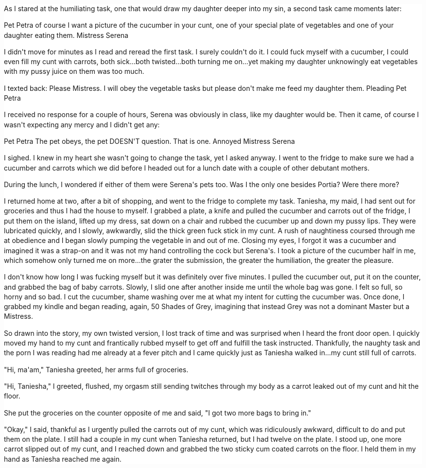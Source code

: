 As I stared at the humiliating task, one that would draw my daughter deeper into my sin, a second task came moments later: 

Pet Petra of course I want a picture of the cucumber in your cunt, one of your special plate of vegetables and one of your daughter eating them. Mistress Serena 

I didn't move for minutes as I read and reread the first task. I surely couldn't do it. I could fuck myself with a cucumber, I could even fill my cunt with carrots, both sick...both twisted...both turning me on...yet making my daughter unknowingly eat vegetables with my pussy juice on them was too much. 

I texted back: Please Mistress. I will obey the vegetable tasks but please don't make me feed my daughter them. Pleading Pet Petra 

I received no response for a couple of hours, Serena was obviously in class, like my daughter would be. Then it came, of course I wasn't expecting any mercy and I didn't get any: 

Pet Petra The pet obeys, the pet DOESN'T question. That is one. Annoyed Mistress Serena 

I sighed. I knew in my heart she wasn't going to change the task, yet I asked anyway. I went to the fridge to make sure we had a cucumber and carrots which we did before I headed out for a lunch date with a couple of other debutant mothers. 

During the lunch, I wondered if either of them were Serena's pets too. Was I the only one besides Portia? Were there more? 

I returned home at two, after a bit of shopping, and went to the fridge to complete my task. Taniesha, my maid, I had sent out for groceries and thus I had the house to myself. I grabbed a plate, a knife and pulled the cucumber and carrots out of the fridge, I put them on the island, lifted up my dress, sat down on a chair and rubbed the cucumber up and down my pussy lips. They were lubricated quickly, and I slowly, awkwardly, slid the thick green fuck stick in my cunt. A rush of naughtiness coursed through me at obedience and I began slowly pumping the vegetable in and out of me. Closing my eyes, I forgot it was a cucumber and imagined it was a strap-on and it was not my hand controlling the cock but Serena's. I took a picture of the cucumber half in me, which somehow only turned me on more...the grater the submission, the greater the humiliation, the greater the pleasure. 

I don't know how long I was fucking myself but it was definitely over five minutes. I pulled the cucumber out, put it on the counter, and grabbed the bag of baby carrots. Slowly, I slid one after another inside me until the whole bag was gone. I felt so full, so horny and so bad. I cut the cucumber, shame washing over me at what my intent for cutting the cucumber was. Once done, I grabbed my kindle and began reading, again, 50 Shades of Grey, imagining that instead Grey was not a dominant Master but a Mistress. 

So drawn into the story, my own twisted version, I lost track of time and was surprised when I heard the front door open. I quickly moved my hand to my cunt and frantically rubbed myself to get off and fulfill the task instructed. Thankfully, the naughty task and the porn I was reading had me already at a fever pitch and I came quickly just as Taniesha walked in...my cunt still full of carrots. 

"Hi, ma'am," Taniesha greeted, her arms full of groceries. 

"Hi, Taniesha," I greeted, flushed, my orgasm still sending twitches through my body as a carrot leaked out of my cunt and hit the floor. 

She put the groceries on the counter opposite of me and said, "I got two more bags to bring in." 

"Okay," I said, thankful as I urgently pulled the carrots out of my cunt, which was ridiculously awkward, difficult to do and put them on the plate. I still had a couple in my cunt when Taniesha returned, but I had twelve on the plate. I stood up, one more carrot slipped out of my cunt, and I reached down and grabbed the two sticky cum coated carrots on the floor. I held them in my hand as Taniesha reached me again. 
